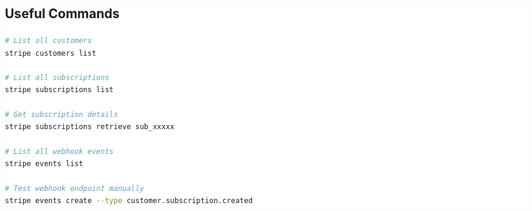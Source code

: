 ## Useful Commands

```bash
# List all customers
stripe customers list

# List all subscriptions
stripe subscriptions list

# Get subscription details
stripe subscriptions retrieve sub_xxxxx

# List all webhook events
stripe events list

# Test webhook endpoint manually
stripe events create --type customer.subscription.created
```
